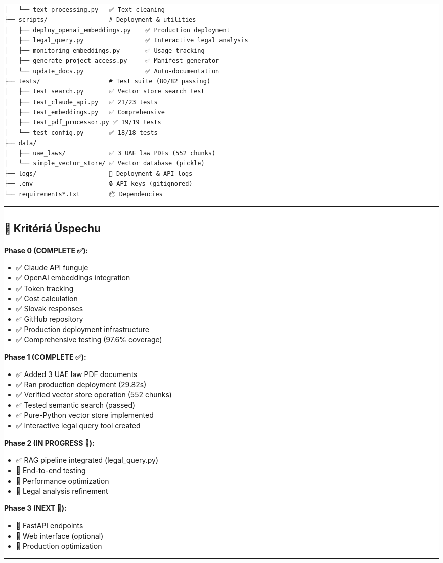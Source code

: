 ```
│   └── text_processing.py   ✅ Text cleaning
├── scripts/                 # Deployment & utilities
│   ├── deploy_openai_embeddings.py    ✅ Production deployment
│   ├── legal_query.py                 ✅ Interactive legal analysis
│   ├── monitoring_embeddings.py       ✅ Usage tracking
│   ├── generate_project_access.py     ✅ Manifest generator
│   └── update_docs.py                 ✅ Auto-documentation
├── tests/                   # Test suite (80/82 passing)
│   ├── test_search.py       ✅ Vector store search test
│   ├── test_claude_api.py   ✅ 21/23 tests
│   ├── test_embeddings.py   ✅ Comprehensive
│   ├── test_pdf_processor.py ✅ 19/19 tests
│   └── test_config.py       ✅ 18/18 tests
├── data/
│   ├── uae_laws/            ✅ 3 UAE law PDFs (552 chunks)
│   └── simple_vector_store/ ✅ Vector database (pickle)
├── logs/                    📁 Deployment & API logs
├── .env                     🔒 API keys (gitignored)
└── requirements*.txt        📦 Dependencies
```

---

## 🎯 Kritériá Úspechu

**Phase 0 (COMPLETE ✅):**
- ✅ Claude API funguje
- ✅ OpenAI embeddings integration
- ✅ Token tracking
- ✅ Cost calculation
- ✅ Slovak responses
- ✅ GitHub repository
- ✅ Production deployment infrastructure
- ✅ Comprehensive testing (97.6% coverage)

**Phase 1 (COMPLETE ✅):**
- ✅ Added 3 UAE law PDF documents
- ✅ Ran production deployment (29.82s)
- ✅ Verified vector store operation (552 chunks)
- ✅ Tested semantic search (passed)
- ✅ Pure-Python vector store implemented
- ✅ Interactive legal query tool created

**Phase 2 (IN PROGRESS 🚀):**
- ✅ RAG pipeline integrated (legal_query.py)
- 📅 End-to-end testing
- 📅 Performance optimization
- 📅 Legal analysis refinement

**Phase 3 (NEXT 📅):**
- 📅 FastAPI endpoints
- 📅 Web interface (optional)
- 📅 Production optimization

---